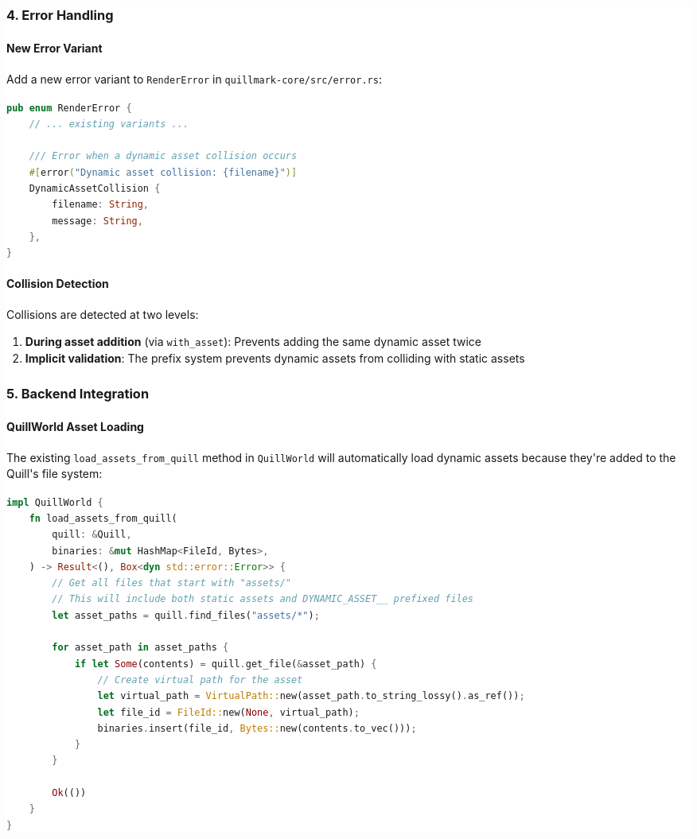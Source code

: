 ```rust
```

### 4. Error Handling

#### New Error Variant

Add a new error variant to `RenderError` in `quillmark-core/src/error.rs`:

```rust
pub enum RenderError {
    // ... existing variants ...
    
    /// Error when a dynamic asset collision occurs
    #[error("Dynamic asset collision: {filename}")]
    DynamicAssetCollision {
        filename: String,
        message: String,
    },
}
```

#### Collision Detection

Collisions are detected at two levels:

1. **During asset addition** (via `with_asset`): Prevents adding the same dynamic asset twice
2. **Implicit validation**: The prefix system prevents dynamic assets from colliding with static assets

### 5. Backend Integration

#### QuillWorld Asset Loading

The existing `load_assets_from_quill` method in `QuillWorld` will automatically load dynamic assets because they're added to the Quill's file system:

```rust
impl QuillWorld {
    fn load_assets_from_quill(
        quill: &Quill,
        binaries: &mut HashMap<FileId, Bytes>,
    ) -> Result<(), Box<dyn std::error::Error>> {
        // Get all files that start with "assets/"
        // This will include both static assets and DYNAMIC_ASSET__ prefixed files
        let asset_paths = quill.find_files("assets/*");

        for asset_path in asset_paths {
            if let Some(contents) = quill.get_file(&asset_path) {
                // Create virtual path for the asset
                let virtual_path = VirtualPath::new(asset_path.to_string_lossy().as_ref());
                let file_id = FileId::new(None, virtual_path);
                binaries.insert(file_id, Bytes::new(contents.to_vec()));
            }
        }

        Ok(())
    }
}
```
